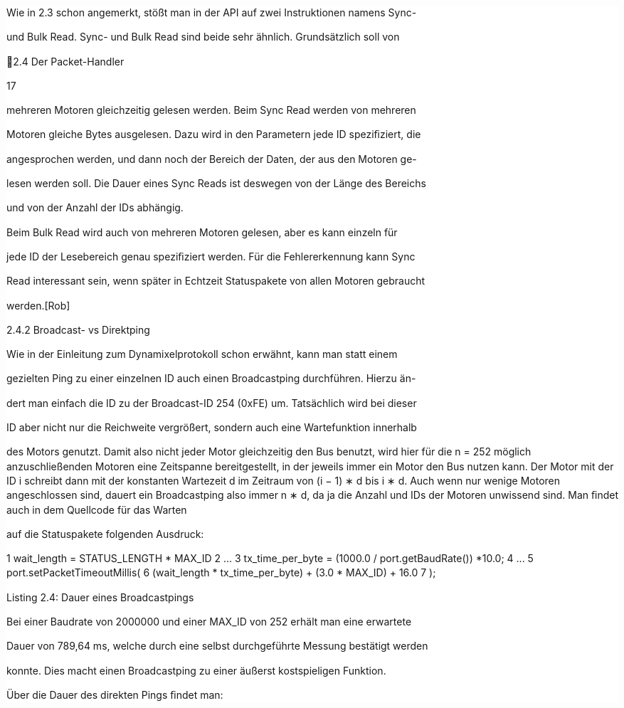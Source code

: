 Wie in 2.3 schon angemerkt, stößt man in der API auf zwei Instruktionen namens Sync-

und Bulk Read. Sync- und Bulk Read sind beide sehr ähnlich. Grundsätzlich soll von

2.4 Der Packet-Handler

17

mehreren Motoren gleichzeitig gelesen werden. Beim Sync Read werden von mehreren

Motoren gleiche Bytes ausgelesen. Dazu wird in den Parametern jede ID speziﬁziert, die

angesprochen werden, und dann noch der Bereich der Daten, der aus den Motoren ge-

lesen werden soll. Die Dauer eines Sync Reads ist deswegen von der Länge des Bereichs

und von der Anzahl der IDs abhängig.

Beim Bulk Read wird auch von mehreren Motoren gelesen, aber es kann einzeln für

jede ID der Lesebereich genau speziﬁziert werden. Für die Fehlererkennung kann Sync

Read interessant sein, wenn später in Echtzeit Statuspakete von allen Motoren gebraucht

werden.[Rob]

2.4.2 Broadcast- vs Direktping

Wie in der Einleitung zum Dynamixelprotokoll schon erwähnt, kann man statt einem

gezielten Ping zu einer einzelnen ID auch einen Broadcastping durchführen. Hierzu än-

dert man einfach die ID zu der Broadcast-ID 254 (0xFE) um. Tatsächlich wird bei dieser

ID aber nicht nur die Reichweite vergrößert, sondern auch eine Wartefunktion innerhalb

des Motors genutzt. Damit also nicht jeder Motor gleichzeitig den Bus benutzt, wird hier
für die n = 252 möglich anzuschließenden Motoren eine Zeitspanne bereitgestellt, in der
jeweils immer ein Motor den Bus nutzen kann. Der Motor mit der ID i schreibt dann mit
der konstanten Wartezeit d im Zeitraum von (i − 1) ∗ d bis i ∗ d. Auch wenn nur wenige
Motoren angeschlossen sind, dauert ein Broadcastping also immer n ∗ d, da ja die Anzahl
und IDs der Motoren unwissend sind. Man ﬁndet auch in dem Quellcode für das Warten

auf die Statuspakete folgenden Ausdruck:

1 wait_length = STATUS_LENGTH * MAX_ID
2 ...
3 tx_time_per_byte = (1000.0 / port.getBaudRate()) *10.0;
4 ...
5 port.setPacketTimeoutMillis(
6 (wait_length * tx_time_per_byte) + (3.0 * MAX_ID) + 16.0
7 );

Listing 2.4: Dauer eines Broadcastpings

Bei einer Baudrate von 2000000 und einer MAX_ID von 252 erhält man eine erwartete

Dauer von 789,64 ms, welche durch eine selbst durchgeführte Messung bestätigt werden

konnte. Dies macht einen Broadcastping zu einer äußerst kostspieligen Funktion.

Über die Dauer des direkten Pings ﬁndet man:

